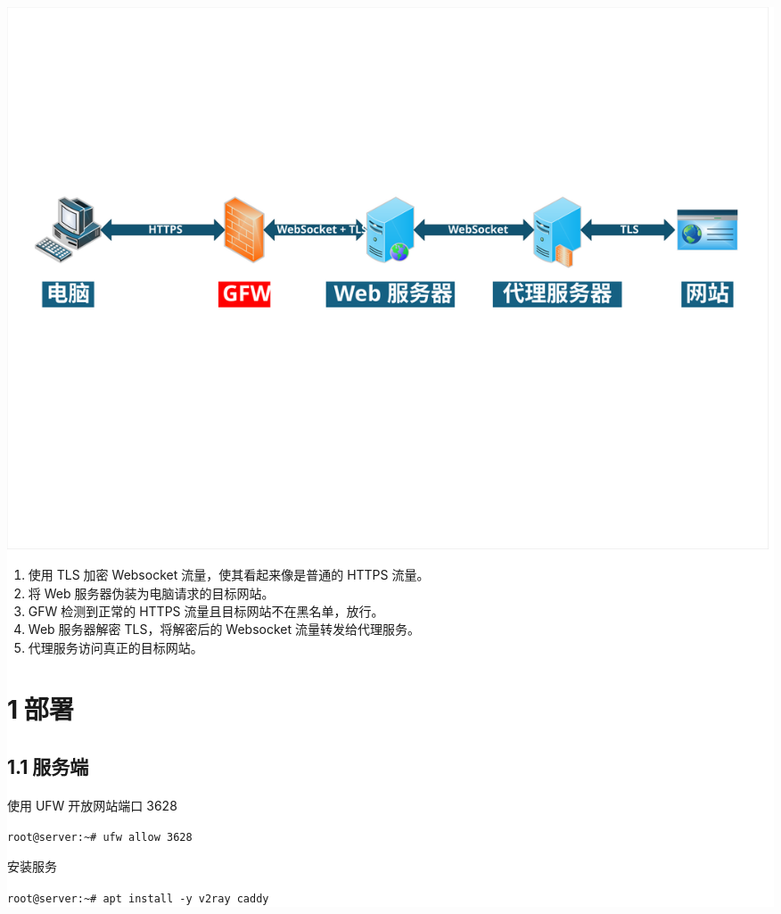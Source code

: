 ![搭建高匿代理](./../../../../../images/%E6%90%AD%E5%BB%BA%20WebSocket%20+%20TLS%20+%20Web%20%E9%AB%98%E5%8C%BF%E4%BB%A3%E7%90%86/%E6%90%AD%E5%BB%BA%E9%AB%98%E5%8C%BF%E4%BB%A3%E7%90%86.svg)

1. 使用 TLS 加密 Websocket 流量，使其看起来像是普通的 HTTPS 流量。
2. 将 Web 服务器伪装为电脑请求的目标网站。
3. GFW 检测到正常的 HTTPS 流量且目标网站不在黑名单，放行。
4. Web 服务器解密 TLS，将解密后的 Websocket 流量转发给代理服务。
5. 代理服务访问真正的目标网站。

# 1 部署

## 1.1 服务端

使用 UFW 开放网站端口 3628

```shell
root@server:~# ufw allow 3628
```

安装服务

```shell
root@server:~# apt install -y v2ray caddy
```
